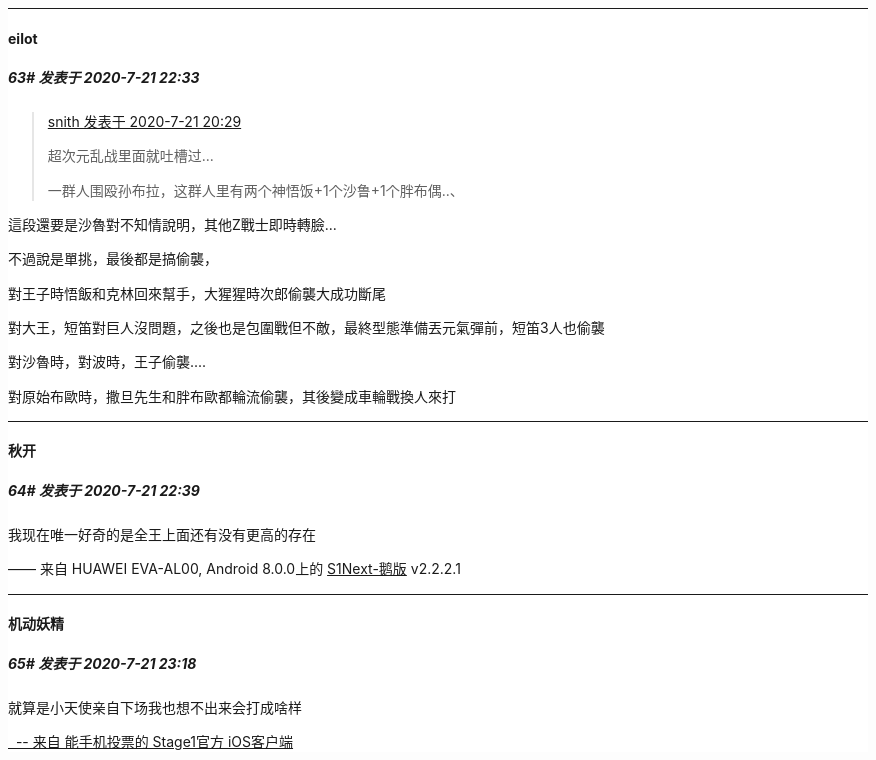 



-----

####  eilot  
##### 63#       发表于 2020-7-21 22:33



<blockquote><a href="httphttps://bbs.saraba1st.com/2b/forum.php?mod=redirect&amp;goto=findpost&amp;pid=48177686&amp;ptid=1949909" target="_blank">snith 发表于 2020-7-21 20:29</a>

超次元乱战里面就吐槽过...


一群人围殴孙布拉，这群人里有两个神悟饭+1个沙鲁+1个胖布偶..、</blockquote>
這段還要是沙魯對不知情說明，其他Z戰士即時轉臉...

不過說是單挑，最後都是搞偷襲，

對王子時悟飯和克林回來幫手，大猩猩時次郎偷襲大成功斷尾

對大王，短笛對巨人沒問題，之後也是包圍戰但不敵，最終型態準備丟元氣彈前，短笛3人也偷襲

對沙魯時，對波時，王子偷襲....

對原始布歐時，撒旦先生和胖布歐都輪流偷襲，其後變成車輪戰換人來打







-----

####  秋开  
##### 64#       发表于 2020-7-21 22:39




我现在唯一好奇的是全王上面还有没有更高的存在

—— 来自 HUAWEI EVA-AL00, Android 8.0.0上的 [S1Next-鹅版](https://github.com/ykrank/S1-Next/releases) v2.2.2.1







-----

####  机动妖精  
##### 65#       发表于 2020-7-21 23:18




就算是小天使亲自下场我也想不出来会打成啥样

[  -- 来自 能手机投票的 Stage1官方 iOS客户端](https://itunes.apple.com/fi/app/saraba1st/id1221237470?mt=8)

